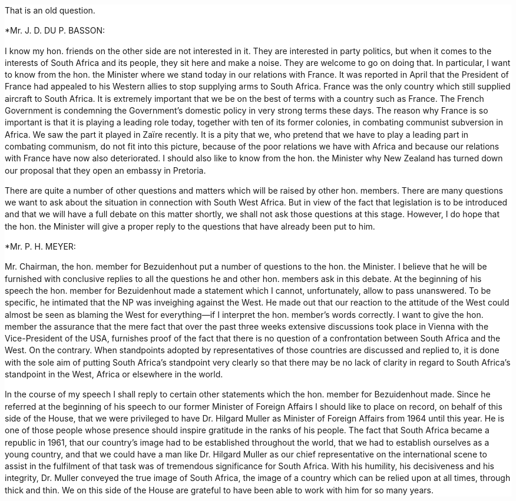 <p>That is an old question.</p>

</speech>

<speech by="#basson">

<from>*Mr. <person refersTo="hansard_za">J. D. DU P. BASSON</person>:</from>

<p>I know my hon. friends on the other side are not interested in it. They are interested in party politics, but when it comes to the interests of South Africa and its people, they sit here and make a noise. They are welcome to go on doing that. In particular, I want to know from the hon. the Minister where we stand today in our relations with France. It was reported in April that the President of France had appealed to his Western allies to stop supplying arms to South Africa. France was the only country which still supplied aircraft to South Africa. It is extremely important that we be on the best of terms with a country such as France. The French Government is condemning the Government&#x2019;s domestic policy in very strong terms these days. The reason why France is so important is that it is playing a leading role today, together with ten of its former colonies, in combating communist subversion in Africa. We saw the part it played in Za&#x00EF;re recently. It is a pity that we, who pretend that we have to play a leading part in combating communism, do not fit into this picture, because of the poor relations we have with Africa and because our relations with France have now also deteriorated. I should also like to know from the hon. the Minister why New Zealand has turned down our proposal that they open an embassy in Pretoria.</p>

<p>There are quite a number of other questions and matters which will be raised by other hon. members. There are many questions we want to ask about the situation in connection with South West Africa. But in view of the fact that legislation is to be introduced and that we will have a full debate on this matter shortly, we shall not ask those questions at this stage. However, I do hope that the hon. the Minister will give a proper reply to the questions that have already been put to him.</p>

</speech>

<speech by="#meyer">

<from>*Mr. <person refersTo="hansard_za">P. H. MEYER</person>:</from>

<p>Mr. Chairman, the hon. member for Bezuidenhout put a number of questions to the hon. the Minister. I believe that he will be furnished with conclusive replies to all the questions he and other hon. members ask in this debate. At the beginning of his speech the hon. member for Bezuidenhout made a statement which I cannot, unfortunately, allow to pass unanswered. To be specific, he intimated that the NP was inveighing against the West. He made out that our reaction to the attitude of the West could almost be seen as blaming the West for everything&#x2014;if I interpret the hon. member&#x2019;s words correctly. I want to give the hon. member the assurance that the mere fact that over the past three weeks extensive discussions took place in Vienna with the Vice-President of the USA, furnishes proof of the fact that there is no question of a confrontation between South Africa and the West. On the contrary. When standpoints adopted by representatives of those countries are discussed and replied to, it is done with the sole aim of putting South Africa&#x2019;s standpoint very clearly so that there may be no lack of clarity in regard to South Africa&#x2019;s standpoint in the West, Africa or elsewhere in the world.</p>

<p>In the course of my speech I shall reply to certain other statements which the hon. member for Bezuidenhout made. Since he referred at the beginning of his speech to our former Minister of Foreign Affairs I should like to place on record, on behalf of this side of the House, that we were privileged to have Dr. Hilgard Muller as Minister of Foreign Affairs from 1964 until this year. He is one of those people whose presence should inspire gratitude in the ranks of his people. The fact that South Africa became a republic in 1961, that our country&#x2019;s image had to be established throughout the world, that we had to establish ourselves as a young country, and that we could have a man like Dr. Hilgard Muller as our chief representative on the international scene to assist in the fulfilment of that task was of tremendous significance for South Africa. With his humility, his decisiveness and his integrity, Dr. Muller conveyed the true image of South Africa, the image of a country which <span class="col_9957-9958" refersTo="page_0940"/>can be relied upon at all times, through thick and thin. We on this side of the House are grateful to have been able to work with him for so many years.</p>
